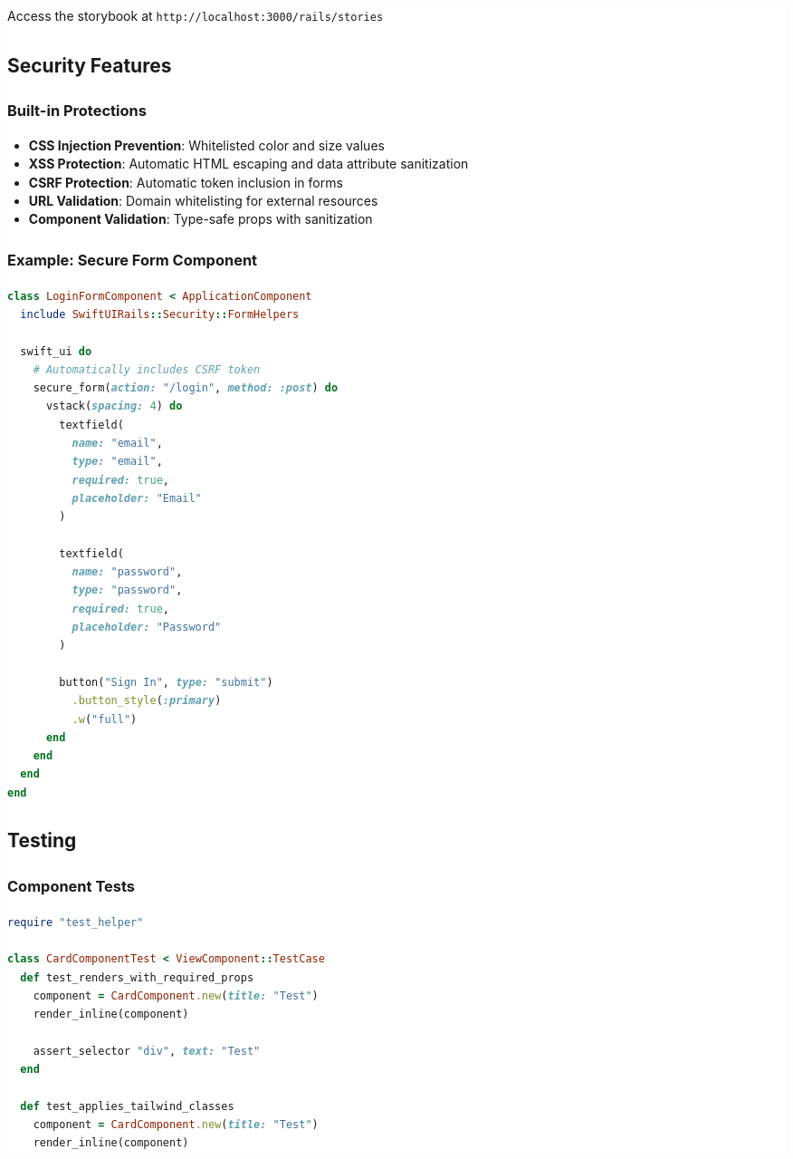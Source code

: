 Access the storybook at `http://localhost:3000/rails/stories`

## Security Features

### Built-in Protections

- **CSS Injection Prevention**: Whitelisted color and size values
- **XSS Protection**: Automatic HTML escaping and data attribute sanitization
- **CSRF Protection**: Automatic token inclusion in forms
- **URL Validation**: Domain whitelisting for external resources
- **Component Validation**: Type-safe props with sanitization

### Example: Secure Form Component

```ruby
class LoginFormComponent < ApplicationComponent
  include SwiftUIRails::Security::FormHelpers
  
  swift_ui do
    # Automatically includes CSRF token
    secure_form(action: "/login", method: :post) do
      vstack(spacing: 4) do
        textfield(
          name: "email",
          type: "email",
          required: true,
          placeholder: "Email"
        )
        
        textfield(
          name: "password",
          type: "password",
          required: true,
          placeholder: "Password"
        )
        
        button("Sign In", type: "submit")
          .button_style(:primary)
          .w("full")
      end
    end
  end
end
```

## Testing

### Component Tests

```ruby
require "test_helper"

class CardComponentTest < ViewComponent::TestCase
  def test_renders_with_required_props
    component = CardComponent.new(title: "Test")
    render_inline(component)
    
    assert_selector "div", text: "Test"
  end
  
  def test_applies_tailwind_classes
    component = CardComponent.new(title: "Test")
    render_inline(component)
```
